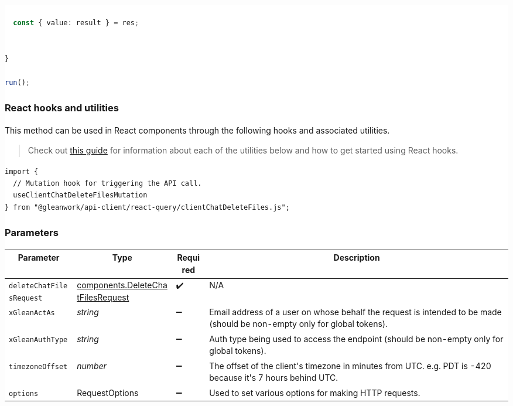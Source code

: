 ```typescript

  const { value: result } = res;

  
}

run();
```

### React hooks and utilities

This method can be used in React components through the following hooks and
associated utilities.

> Check out [this guide][hook-guide] for information about each of the utilities
> below and how to get started using React hooks.

[hook-guide]: ../../../REACT_QUERY.md

```tsx
import {
  // Mutation hook for triggering the API call.
  useClientChatDeleteFilesMutation
} from "@gleanwork/api-client/react-query/clientChatDeleteFiles.js";
```

### Parameters

| Parameter                                                                                                                                                                      | Type                                                                                                                                                                           | Required                                                                                                                                                                       | Description                                                                                                                                                                    |
| ------------------------------------------------------------------------------------------------------------------------------------------------------------------------------ | ------------------------------------------------------------------------------------------------------------------------------------------------------------------------------ | ------------------------------------------------------------------------------------------------------------------------------------------------------------------------------ | ------------------------------------------------------------------------------------------------------------------------------------------------------------------------------ |
| `deleteChatFilesRequest`                                                                                                                                                       | [components.DeleteChatFilesRequest](../../models/components/deletechatfilesrequest.md)                                                                                         | :heavy_check_mark:                                                                                                                                                             | N/A                                                                                                                                                                            |
| `xGleanActAs`                                                                                                                                                                  | *string*                                                                                                                                                                       | :heavy_minus_sign:                                                                                                                                                             | Email address of a user on whose behalf the request is intended to be made (should be non-empty only for global tokens).                                                       |
| `xGleanAuthType`                                                                                                                                                               | *string*                                                                                                                                                                       | :heavy_minus_sign:                                                                                                                                                             | Auth type being used to access the endpoint (should be non-empty only for global tokens).                                                                                      |
| `timezoneOffset`                                                                                                                                                               | *number*                                                                                                                                                                       | :heavy_minus_sign:                                                                                                                                                             | The offset of the client's timezone in minutes from UTC. e.g. PDT is -420 because it's 7 hours behind UTC.                                                                     |
| `options`                                                                                                                                                                      | RequestOptions                                                                                                                                                                 | :heavy_minus_sign:                                                                                                                                                             | Used to set various options for making HTTP requests.                                                                                                                          |